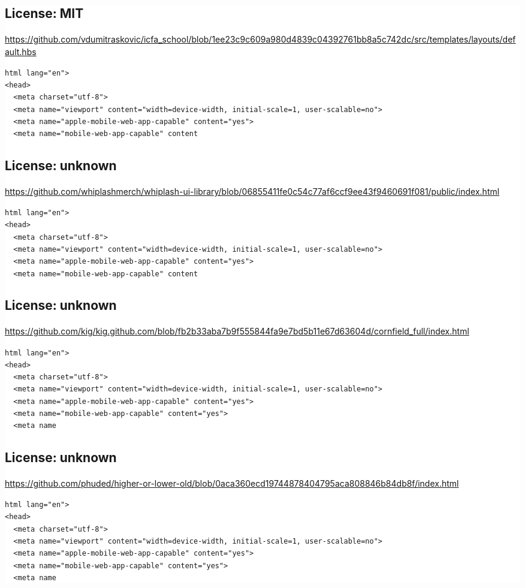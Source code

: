 
## License: MIT
https://github.com/vdumitraskovic/icfa_school/blob/1ee23c9c609a980d4839c04392761bb8a5c742dc/src/templates/layouts/default.hbs

```
html lang="en">
<head>
  <meta charset="utf-8">
  <meta name="viewport" content="width=device-width, initial-scale=1, user-scalable=no">
  <meta name="apple-mobile-web-app-capable" content="yes">
  <meta name="mobile-web-app-capable" content
```


## License: unknown
https://github.com/whiplashmerch/whiplash-ui-library/blob/06855411fe0c54c77af6ccf9ee43f9460691f081/public/index.html

```
html lang="en">
<head>
  <meta charset="utf-8">
  <meta name="viewport" content="width=device-width, initial-scale=1, user-scalable=no">
  <meta name="apple-mobile-web-app-capable" content="yes">
  <meta name="mobile-web-app-capable" content
```


## License: unknown
https://github.com/kig/kig.github.com/blob/fb2b33aba7b9f555844fa9e7bd5b11e67d63604d/cornfield_full/index.html

```
html lang="en">
<head>
  <meta charset="utf-8">
  <meta name="viewport" content="width=device-width, initial-scale=1, user-scalable=no">
  <meta name="apple-mobile-web-app-capable" content="yes">
  <meta name="mobile-web-app-capable" content="yes">
  <meta name
```


## License: unknown
https://github.com/phuded/higher-or-lower-old/blob/0aca360ecd19744878404795aca808846b84db8f/index.html

```
html lang="en">
<head>
  <meta charset="utf-8">
  <meta name="viewport" content="width=device-width, initial-scale=1, user-scalable=no">
  <meta name="apple-mobile-web-app-capable" content="yes">
  <meta name="mobile-web-app-capable" content="yes">
  <meta name
```
